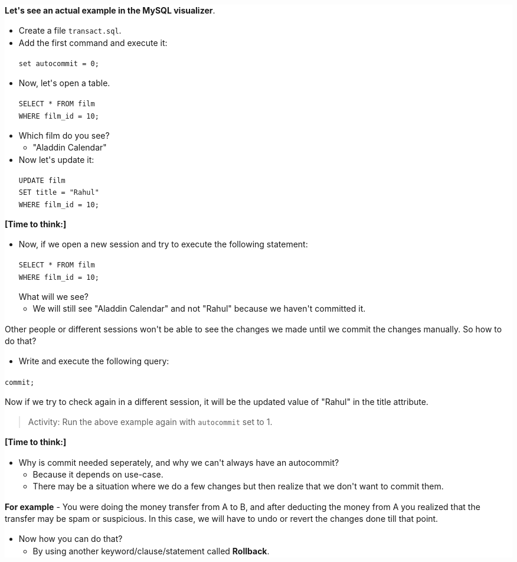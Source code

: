 **Let's see an actual example in the MySQL visualizer**.

- Create a file `transact.sql`.
- Add the first command and execute it:
    ```
    set autocommit = 0;
    ```
- Now, let's open a table.
    ```
    SELECT * FROM film
    WHERE film_id = 10;
    ```
- Which film do you see?
    - "Aladdin Calendar"
- Now let's update it:
    ```
    UPDATE film
    SET title = "Rahul"
    WHERE film_id = 10;
    ```

**[Time to think:]**
- Now, if we open a new session and try to execute the following statement:
    ```
    SELECT * FROM film
    WHERE film_id = 10;
    ```
    What will we see?
    - We will still see "Aladdin Calendar" and not "Rahul" because we haven't committed it.

Other people or different sessions won't be able to see the changes we made until we commit the changes manually. So how to do that?

- Write and execute the following query:
```
commit;
```

Now if we try to check again in a different session, it will be the updated value of "Rahul" in the title attribute.

> Activity: Run the above example again with `autocommit` set to 1.


**[Time to think:]**
- Why is commit needed seperately, and why we can't always have an autocommit?
    - Because it depends on use-case.
    - There may be a situation where we do a few changes but then realize that we don't want to commit them.

**For example** - You were doing the money transfer from A to B, and after deducting the money from A you realized that the transfer may be spam or suspicious. In this case, we will have to undo or revert the changes done till that point.

- Now how you can do that?
    - By using another keyword/clause/statement called **Rollback**.
